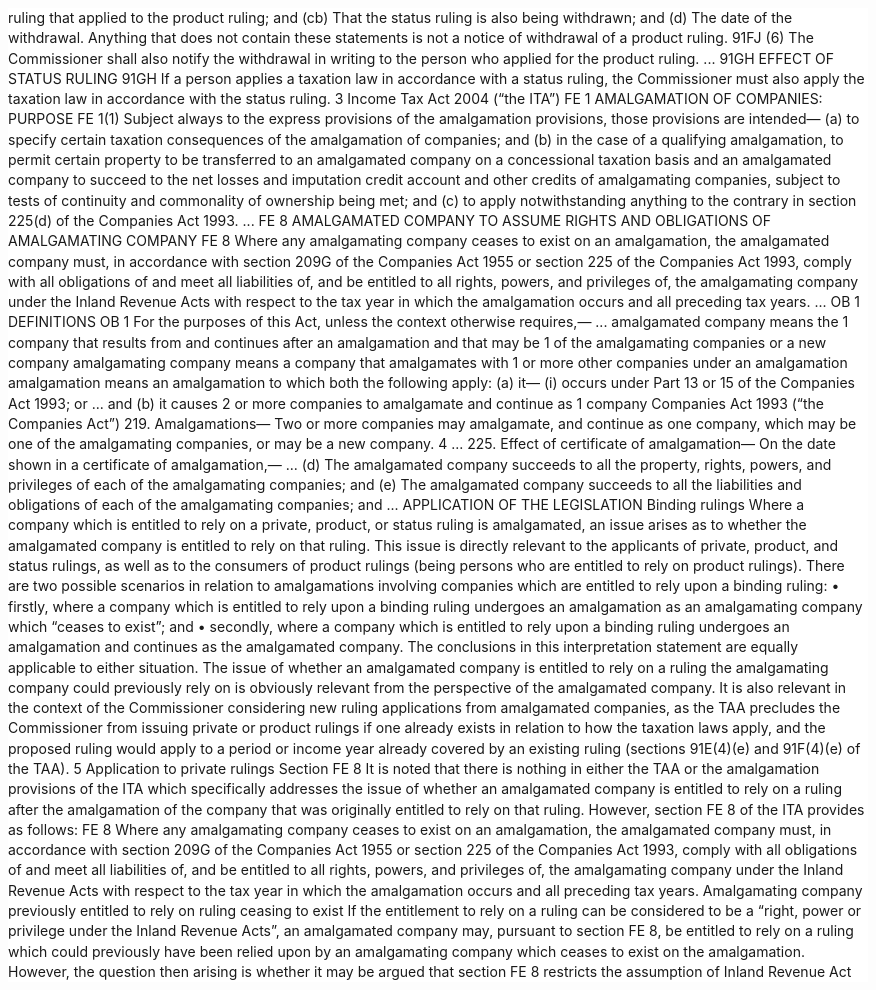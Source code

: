 ruling that applied to the product ruling; and (cb) That the status ruling is also being withdrawn; and (d) The date of the withdrawal. Anything that does not contain these statements is not a notice of withdrawal of a product ruling. 91FJ (6) The Commissioner shall also notify the withdrawal in writing to the person who applied for the product ruling. ... 91GH EFFECT OF STATUS RULING 91GH If a person applies a taxation law in accordance with a status ruling, the Commissioner must also apply the taxation law in accordance with the status ruling. 3 Income Tax Act 2004 (“the ITA”) FE 1 AMALGAMATION OF COMPANIES: PURPOSE FE 1(1) Subject always to the express provisions of the amalgamation provisions, those provisions are intended— (a) to specify certain taxation consequences of the amalgamation of companies; and (b) in the case of a qualifying amalgamation, to permit certain property to be transferred to an amalgamated company on a concessional taxation basis and an amalgamated company to succeed to the net losses and imputation credit account and other credits of amalgamating companies, subject to tests of continuity and commonality of ownership being met; and (c) to apply notwithstanding anything to the contrary in section 225(d) of the Companies Act 1993. ... FE 8 AMALGAMATED COMPANY TO ASSUME RIGHTS AND OBLIGATIONS OF AMALGAMATING COMPANY FE 8 Where any amalgamating company ceases to exist on an amalgamation, the amalgamated company must, in accordance with section 209G of the Companies Act 1955 or section 225 of the Companies Act 1993, comply with all obligations of and meet all liabilities of, and be entitled to all rights, powers, and privileges of, the amalgamating company under the Inland Revenue Acts with respect to the tax year in which the amalgamation occurs and all preceding tax years. ... OB 1 DEFINITIONS OB 1 For the purposes of this Act, unless the context otherwise requires,— ... amalgamated company means the 1 company that results from and continues after an amalgamation and that may be 1 of the amalgamating companies or a new company amalgamating company means a company that amalgamates with 1 or more other companies under an amalgamation amalgamation means an amalgamation to which both the following apply: (a) it— (i) occurs under Part 13 or 15 of the Companies Act 1993; or ... and (b) it causes 2 or more companies to amalgamate and continue as 1 company Companies Act 1993 (“the Companies Act”) 219. Amalgamations— Two or more companies may amalgamate, and continue as one company, which may be one of the amalgamating companies, or may be a new company. 4 ... 225. Effect of certificate of amalgamation— On the date shown in a certificate of amalgamation,— ... (d) The amalgamated company succeeds to all the property, rights, powers, and privileges of each of the amalgamating companies; and (e) The amalgamated company succeeds to all the liabilities and obligations of each of the amalgamating companies; and ... APPLICATION OF THE LEGISLATION Binding rulings Where a company which is entitled to rely on a private, product, or status ruling is amalgamated, an issue arises as to whether the amalgamated company is entitled to rely on that ruling. This issue is directly relevant to the applicants of private, product, and status rulings, as well as to the consumers of product rulings (being persons who are entitled to rely on product rulings). There are two possible scenarios in relation to amalgamations involving companies which are entitled to rely upon a binding ruling: • firstly, where a company which is entitled to rely upon a binding ruling undergoes an amalgamation as an amalgamating company which “ceases to exist”; and • secondly, where a company which is entitled to rely upon a binding ruling undergoes an amalgamation and continues as the amalgamated company. The conclusions in this interpretation statement are equally applicable to either situation. The issue of whether an amalgamated company is entitled to rely on a ruling the amalgamating company could previously rely on is obviously relevant from the perspective of the amalgamated company. It is also relevant in the context of the Commissioner considering new ruling applications from amalgamated companies, as the TAA precludes the Commissioner from issuing private or product rulings if one already exists in relation to how the taxation laws apply, and the proposed ruling would apply to a period or income year already covered by an existing ruling (sections 91E(4)(e) and 91F(4)(e) of the TAA). 5 Application to private rulings Section FE 8 It is noted that there is nothing in either the TAA or the amalgamation provisions of the ITA which specifically addresses the issue of whether an amalgamated company is entitled to rely on a ruling after the amalgamation of the company that was originally entitled to rely on that ruling. However, section FE 8 of the ITA provides as follows: FE 8 Where any amalgamating company ceases to exist on an amalgamation, the amalgamated company must, in accordance with section 209G of the Companies Act 1955 or section 225 of the Companies Act 1993, comply with all obligations of and meet all liabilities of, and be entitled to all rights, powers, and privileges of, the amalgamating company under the Inland Revenue Acts with respect to the tax year in which the amalgamation occurs and all preceding tax years. Amalgamating company previously entitled to rely on ruling ceasing to exist If the entitlement to rely on a ruling can be considered to be a “right, power or privilege under the Inland Revenue Acts”, an amalgamated company may, pursuant to section FE 8, be entitled to rely on a ruling which could previously have been relied upon by an amalgamating company which ceases to exist on the amalgamation. However, the question then arising is whether it may be argued that section FE 8 restricts the assumption of Inland Revenue Act
